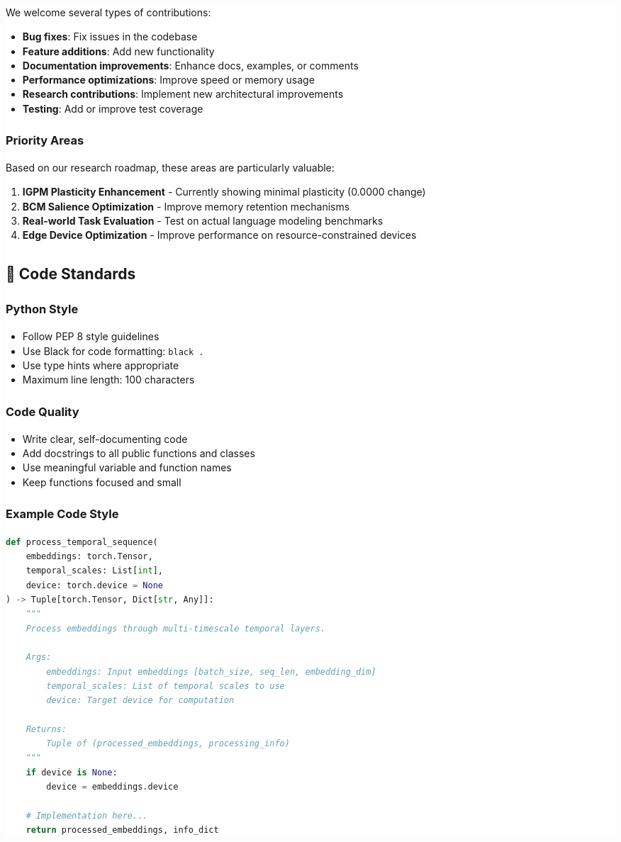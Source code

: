 We welcome several types of contributions:

- **Bug fixes**: Fix issues in the codebase
- **Feature additions**: Add new functionality
- **Documentation improvements**: Enhance docs, examples, or comments
- **Performance optimizations**: Improve speed or memory usage
- **Research contributions**: Implement new architectural improvements
- **Testing**: Add or improve test coverage

### Priority Areas

Based on our research roadmap, these areas are particularly valuable:

1. **IGPM Plasticity Enhancement** - Currently showing minimal plasticity (0.0000 change)
2. **BCM Salience Optimization** - Improve memory retention mechanisms
3. **Real-world Task Evaluation** - Test on actual language modeling benchmarks
4. **Edge Device Optimization** - Improve performance on resource-constrained devices

## 📝 Code Standards

### Python Style

- Follow PEP 8 style guidelines
- Use Black for code formatting: `black .`
- Use type hints where appropriate
- Maximum line length: 100 characters

### Code Quality

- Write clear, self-documenting code
- Add docstrings to all public functions and classes
- Use meaningful variable and function names
- Keep functions focused and small

### Example Code Style

```python
def process_temporal_sequence(
    embeddings: torch.Tensor,
    temporal_scales: List[int],
    device: torch.device = None
) -> Tuple[torch.Tensor, Dict[str, Any]]:
    """
    Process embeddings through multi-timescale temporal layers.
    
    Args:
        embeddings: Input embeddings [batch_size, seq_len, embedding_dim]
        temporal_scales: List of temporal scales to use
        device: Target device for computation
        
    Returns:
        Tuple of (processed_embeddings, processing_info)
    """
    if device is None:
        device = embeddings.device
    
    # Implementation here...
    return processed_embeddings, info_dict
```
